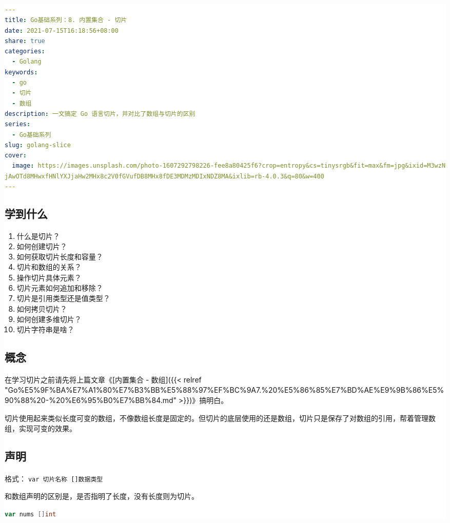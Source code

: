 ```yaml
---  
title: Go基础系列：8. 内置集合 - 切片  
date: 2021-07-15T16:18:56+08:00  
share: true  
categories:  
  - Golang  
keywords:  
  - go  
  - 切片  
  - 数组  
description: 一文搞定 Go 语言切片，并对比了数组与切片的区别  
series:  
  - Go基础系列  
slug: golang-slice  
cover:  
  image: https://images.unsplash.com/photo-1607292798226-fee8a80425f6?crop=entropy&cs=tinysrgb&fit=max&fm=jpg&ixid=M3wzNjAwOTd8MHwxfHNlYXJjaHw2MHx8c2V0fGVufDB8MHx8fDE3MDMzMDIxNDZ8MA&ixlib=rb-4.0.3&q=80&w=400  
---  
```

  
  
  
## 学到什么  
  
1. 什么是切片？  
2. 如何创建切片？  
3. 如何获取切片长度和容量？  
4. 切片和数组的关系？  
5. 操作切片具体元素？  
6. 切片元素如何追加和移除？  
7. 切片是引用类型还是值类型？  
8. 如何拷贝切片？  
9. 如何创建多维切片？  
10. 切片字符串是啥？  
  
## 概念  
  
在学习切片之前请先将上篇文章《[内置集合 - 数组]({{< relref "Go%E5%9F%BA%E7%A1%80%E7%B3%BB%E5%88%97%EF%BC%9A7.%20%E5%86%85%E7%BD%AE%E9%9B%86%E5%90%88%20-%20%E6%95%B0%E7%BB%84.md" >}})》搞明白。  
  
切片使用起来类似长度可变的数组，不像数组长度是固定的。但切片的底层使用的还是数组，切片只是保存了对数组的引用，帮着管理数组，实现可变的效果。  
  
## 声明  
  
格式： `var 切片名称 []数据类型`   
  
和数组声明的区别是，是否指明了长度，没有长度则为切片。  
  
```go  
var nums []int  
```  
  
